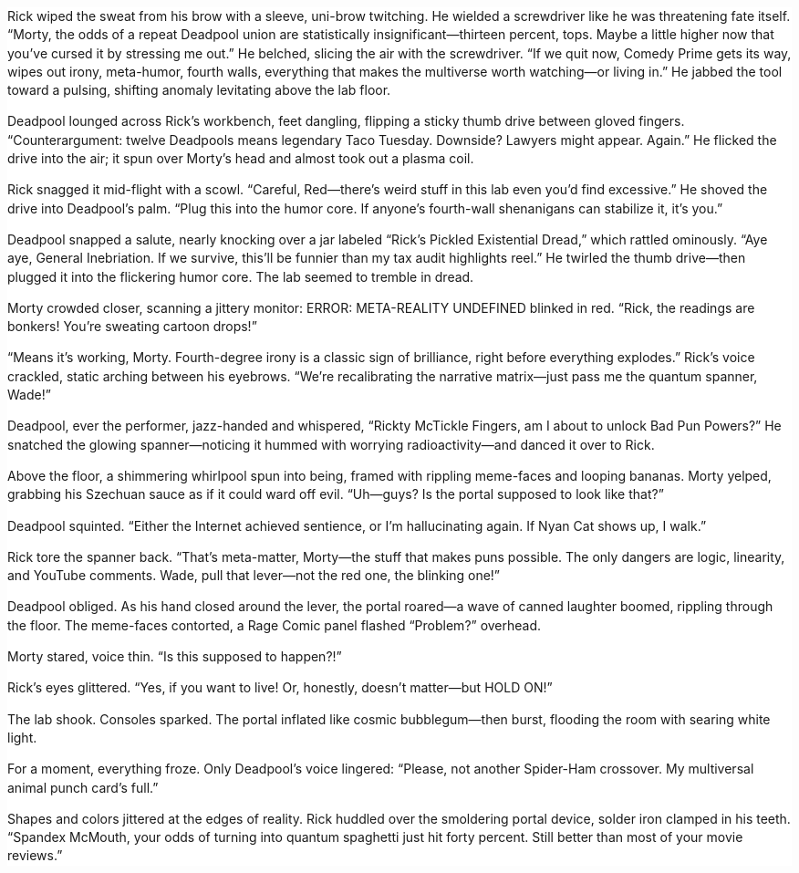 Rick wiped the sweat from his brow with a sleeve, uni-brow twitching. He wielded a screwdriver like he was threatening fate itself. “Morty, the odds of a repeat Deadpool union are statistically insignificant—thirteen percent, tops. Maybe a little higher now that you’ve cursed it by stressing me out.” He belched, slicing the air with the screwdriver. “If we quit now, Comedy Prime gets its way, wipes out irony, meta-humor, fourth walls, everything that makes the multiverse worth watching—or living in.” He jabbed the tool toward a pulsing, shifting anomaly levitating above the lab floor.

Deadpool lounged across Rick’s workbench, feet dangling, flipping a sticky thumb drive between gloved fingers. “Counterargument: twelve Deadpools means legendary Taco Tuesday. Downside? Lawyers might appear. Again.” He flicked the drive into the air; it spun over Morty’s head and almost took out a plasma coil.

Rick snagged it mid-flight with a scowl. “Careful, Red—there’s weird stuff in this lab even you’d find excessive.” He shoved the drive into Deadpool’s palm. “Plug this into the humor core. If anyone’s fourth-wall shenanigans can stabilize it, it’s you.”

Deadpool snapped a salute, nearly knocking over a jar labeled “Rick’s Pickled Existential Dread,” which rattled ominously. “Aye aye, General Inebriation. If we survive, this’ll be funnier than my tax audit highlights reel.” He twirled the thumb drive—then plugged it into the flickering humor core. The lab seemed to tremble in dread.

Morty crowded closer, scanning a jittery monitor: ERROR: META-REALITY UNDEFINED blinked in red. “Rick, the readings are bonkers! You’re sweating cartoon drops!”

“Means it’s working, Morty. Fourth-degree irony is a classic sign of brilliance, right before everything explodes.” Rick’s voice crackled, static arching between his eyebrows. “We’re recalibrating the narrative matrix—just pass me the quantum spanner, Wade!”

Deadpool, ever the performer, jazz-handed and whispered, “Rickty McTickle Fingers, am I about to unlock Bad Pun Powers?” He snatched the glowing spanner—noticing it hummed with worrying radioactivity—and danced it over to Rick.

Above the floor, a shimmering whirlpool spun into being, framed with rippling meme-faces and looping bananas. Morty yelped, grabbing his Szechuan sauce as if it could ward off evil. “Uh—guys? Is the portal supposed to look like that?”

Deadpool squinted. “Either the Internet achieved sentience, or I’m hallucinating again. If Nyan Cat shows up, I walk.”

Rick tore the spanner back. “That’s meta-matter, Morty—the stuff that makes puns possible. The only dangers are logic, linearity, and YouTube comments. Wade, pull that lever—not the red one, the blinking one!”

Deadpool obliged. As his hand closed around the lever, the portal roared—a wave of canned laughter boomed, rippling through the floor. The meme-faces contorted, a Rage Comic panel flashed “Problem?” overhead.

Morty stared, voice thin. “Is this supposed to happen?!”

Rick’s eyes glittered. “Yes, if you want to live! Or, honestly, doesn’t matter—but HOLD ON!”

The lab shook. Consoles sparked. The portal inflated like cosmic bubblegum—then burst, flooding the room with searing white light.

For a moment, everything froze. Only Deadpool’s voice lingered: “Please, not another Spider-Ham crossover. My multiversal animal punch card’s full.”

Shapes and colors jittered at the edges of reality. Rick huddled over the smoldering portal device, solder iron clamped in his teeth. “Spandex McMouth, your odds of turning into quantum spaghetti just hit forty percent. Still better than most of your movie reviews.”
